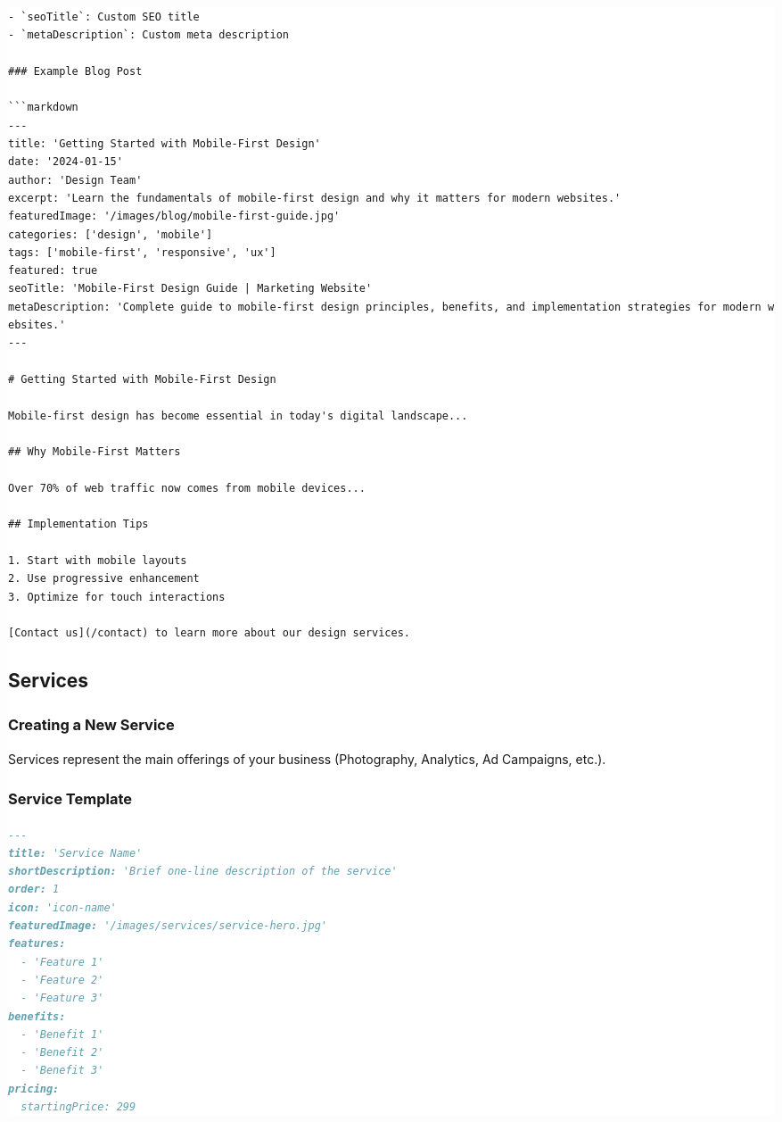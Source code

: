 ````
- `seoTitle`: Custom SEO title
- `metaDescription`: Custom meta description

### Example Blog Post

```markdown
---
title: 'Getting Started with Mobile-First Design'
date: '2024-01-15'
author: 'Design Team'
excerpt: 'Learn the fundamentals of mobile-first design and why it matters for modern websites.'
featuredImage: '/images/blog/mobile-first-guide.jpg'
categories: ['design', 'mobile']
tags: ['mobile-first', 'responsive', 'ux']
featured: true
seoTitle: 'Mobile-First Design Guide | Marketing Website'
metaDescription: 'Complete guide to mobile-first design principles, benefits, and implementation strategies for modern websites.'
---

# Getting Started with Mobile-First Design

Mobile-first design has become essential in today's digital landscape...

## Why Mobile-First Matters

Over 70% of web traffic now comes from mobile devices...

## Implementation Tips

1. Start with mobile layouts
2. Use progressive enhancement
3. Optimize for touch interactions

[Contact us](/contact) to learn more about our design services.
````

## Services

### Creating a New Service

Services represent the main offerings of your business (Photography, Analytics,
Ad Campaigns, etc.).

### Service Template

```markdown
---
title: 'Service Name'
shortDescription: 'Brief one-line description of the service'
order: 1
icon: 'icon-name'
featuredImage: '/images/services/service-hero.jpg'
features:
  - 'Feature 1'
  - 'Feature 2'
  - 'Feature 3'
benefits:
  - 'Benefit 1'
  - 'Benefit 2'
  - 'Benefit 3'
pricing:
  startingPrice: 299
```